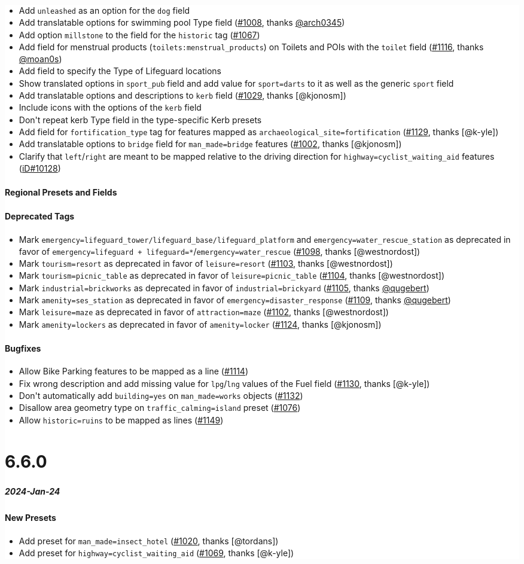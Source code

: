 * Add `unleashed` as an option for the `dog` field
* Add translatable options for swimming pool Type field ([#1008], thanks [@arch0345])
* Add option `millstone` to the field for the `historic` tag ([#1067])
* Add field for menstrual products (`toilets:menstrual_products`) on Toilets and POIs with the `toilet` field ([#1116], thanks [@moan0s])
* Add field to specify the Type of Lifeguard locations
* Show translated options in `sport_pub` field and add value for `sport=darts` to it as well as the generic `sport` field
* Add translatable options and descriptions to `kerb` field ([#1029], thanks [@kjonosm])
* Include icons with the options of the `kerb` field
* Don't repeat kerb Type field in the type-specific Kerb presets
* Add field for `fortification_type` tag for features mapped as `archaeological_site=fortification` ([#1129], thanks [@k-yle])
* Add translatable options to `bridge` field for `man_made=bridge` features ([#1002], thanks [@kjonosm])
* Clarify that `left`/`right` are meant to be mapped relative to the driving direction for `highway=cyclist_waiting_aid` features ([iD#10128])
#### Regional Presets and Fields
#### Deprecated Tags
* Mark `emergency=lifeguard_tower/lifeguard_base/lifeguard_platform` and `emergency=water_rescue_station` as deprecated in favor of `emergency=lifeguard + lifeguard=*`/`emergency=water_rescue` ([#1098], thanks [@westnordost])
* Mark `tourism=resort` as deprecated in favor of `leisure=resort` ([#1103], thanks [@westnordost])
* Mark `tourism=picnic_table` as deprecated in favor of `leisure=picnic_table` ([#1104], thanks [@westnordost])
* Mark `industrial=brickworks` as deprecated in favor of `industrial=brickyard` ([#1105], thanks [@qugebert])
* Mark `amenity=ses_station` as deprecated in favor of `emergency=disaster_response` ([#1109], thanks [@qugebert])
* Mark `leisure=maze` as deprecated in favor of `attraction=maze` ([#1102], thanks [@westnordost])
* Mark `amenity=lockers` as deprecated in favor of `amenity=locker` ([#1124], thanks [@kjonosm])
#### Bugfixes
* Allow Bike Parking features to be mapped as a line ([#1114])
* Fix wrong description and add missing value for `lpg`/`lng` values of the Fuel field ([#1130], thanks [@k-yle])
* Don't automatically add `building=yes` on `man_made=works` objects ([#1132])
* Disallow area geometry type on `traffic_calming=island` preset ([#1076])
* Allow `historic=ruins` to be mapped as lines ([#1149])

[#1067]: https://github.com/openstreetmap/id-tagging-schema/issues/1067
[#1101]: https://github.com/openstreetmap/id-tagging-schema/issues/1101
[#1114]: https://github.com/openstreetmap/id-tagging-schema/issues/1114
[#1132]: https://github.com/openstreetmap/id-tagging-schema/issues/1132
[#1149]: https://github.com/openstreetmap/id-tagging-schema/issues/1149
[#1156]: https://github.com/openstreetmap/id-tagging-schema/issues/1156
[#1002]: https://github.com/openstreetmap/id-tagging-schema/pull/1002
[#1008]: https://github.com/openstreetmap/id-tagging-schema/pull/1008
[#1029]: https://github.com/openstreetmap/id-tagging-schema/pull/1029
[#1032]: https://github.com/openstreetmap/id-tagging-schema/pull/1032
[#1037]: https://github.com/openstreetmap/id-tagging-schema/pull/1037
[#1076]: https://github.com/openstreetmap/id-tagging-schema/pull/1076
[#1083]: https://github.com/openstreetmap/id-tagging-schema/pull/1083
[#1084]: https://github.com/openstreetmap/id-tagging-schema/pull/1084
[#1088]: https://github.com/openstreetmap/id-tagging-schema/pull/1088
[#1090]: https://github.com/openstreetmap/id-tagging-schema/pull/1090
[#1091]: https://github.com/openstreetmap/id-tagging-schema/pull/1091
[#1095]: https://github.com/openstreetmap/id-tagging-schema/pull/1095
[#1098]: https://github.com/openstreetmap/id-tagging-schema/pull/1098
[#1102]: https://github.com/openstreetmap/id-tagging-schema/pull/1102
[#1103]: https://github.com/openstreetmap/id-tagging-schema/pull/1103
[#1104]: https://github.com/openstreetmap/id-tagging-schema/pull/1104
[#1105]: https://github.com/openstreetmap/id-tagging-schema/pull/1105
[#1106]: https://github.com/openstreetmap/id-tagging-schema/pull/1106
[#1108]: https://github.com/openstreetmap/id-tagging-schema/pull/1108
[#1109]: https://github.com/openstreetmap/id-tagging-schema/pull/1109
[#1116]: https://github.com/openstreetmap/id-tagging-schema/pull/1116
[#1121]: https://github.com/openstreetmap/id-tagging-schema/pull/1121
[#1123]: https://github.com/openstreetmap/id-tagging-schema/pull/1123
[#1124]: https://github.com/openstreetmap/id-tagging-schema/pull/1124
[#1126]: https://github.com/openstreetmap/id-tagging-schema/pull/1126
[#1127]: https://github.com/openstreetmap/id-tagging-schema/pull/1127
[#1128]: https://github.com/openstreetmap/id-tagging-schema/pull/1128
[#1129]: https://github.com/openstreetmap/id-tagging-schema/pull/1129
[#1130]: https://github.com/openstreetmap/id-tagging-schema/pull/1130
[#1131]: https://github.com/openstreetmap/id-tagging-schema/pull/1131
[#1134]: https://github.com/openstreetmap/id-tagging-schema/pull/1134
[#1135]: https://github.com/openstreetmap/id-tagging-schema/pull/1135
[#1136]: https://github.com/openstreetmap/id-tagging-schema/pull/1136
[#1139]: https://github.com/openstreetmap/id-tagging-schema/pull/1139
[#1142]: https://github.com/openstreetmap/id-tagging-schema/pull/1142
[#1143]: https://github.com/openstreetmap/id-tagging-schema/pull/1143
[#1150]: https://github.com/openstreetmap/id-tagging-schema/pull/1150
[iD#10128]: https://github.com/openstreetmap/iD/issues/10128
[@gy-mate]: https://github.com/gy-mate
[@qugebert]: https://github.com/qugebert
[@louwers]: https://github.com/louwers
[@moan0s]: https://github.com/moan0s
[@imagoiq]: https://github.com/imagoiq
[@mangerlahn]: https://github.com/mangerlahn
[@cnotin]: https://github.com/cnotin


# 6.6.0
##### 2024-Jan-24

#### New Presets
* Add preset for `man_made=insect_hotel` ([#1020], thanks [@tordans])
* Add preset for `highway=cyclist_waiting_aid` ([#1069], thanks [@k-yle])

[#215]: https://github.com/openstreetmap/id-tagging-schema/pull/215
[#222]: https://github.com/openstreetmap/id-tagging-schema/pull/222
[#232]: https://github.com/openstreetmap/id-tagging-schema/pull/232
[#1165]: https://github.com/openstreetmap/id-tagging-schema/pull/1165
[#1167]: https://github.com/openstreetmap/id-tagging-schema/pull/1167
[#1187]: https://github.com/openstreetmap/id-tagging-schema/pull/1187
[#1197]: https://github.com/openstreetmap/id-tagging-schema/pull/1197
[#1198]: https://github.com/openstreetmap/id-tagging-schema/pull/1198
[#1200]: https://github.com/openstreetmap/id-tagging-schema/pull/1200
[#1219]: https://github.com/openstreetmap/id-tagging-schema/pull/1219
[#1227]: https://github.com/openstreetmap/id-tagging-schema/pull/1227
[#1229]: https://github.com/openstreetmap/id-tagging-schema/pull/1229
[#1230]: https://github.com/openstreetmap/id-tagging-schema/pull/1230
[#1233]: https://github.com/openstreetmap/id-tagging-schema/pull/1233
[#1234]: https://github.com/openstreetmap/id-tagging-schema/pull/1234
[#1235]: https://github.com/openstreetmap/id-tagging-schema/pull/1235
[#1237]: https://github.com/openstreetmap/id-tagging-schema/pull/1237
[#1239]: https://github.com/openstreetmap/id-tagging-schema/pull/1239
[#1245]: https://github.com/openstreetmap/id-tagging-schema/pull/1245
[#1247]: https://github.com/openstreetmap/id-tagging-schema/pull/1247
[#1253]: https://github.com/openstreetmap/id-tagging-schema/pull/1253
[#1274]: https://github.com/openstreetmap/id-tagging-schema/pull/1274
[#1280]: https://github.com/openstreetmap/id-tagging-schema/pull/1280
[#1281]: https://github.com/openstreetmap/id-tagging-schema/pull/1281
[#1293]: https://github.com/openstreetmap/id-tagging-schema/pull/1293
[#1302]: https://github.com/openstreetmap/id-tagging-schema/pull/1302
[#1307]: https://github.com/openstreetmap/id-tagging-schema/pull/1307
[@bompstable]: https://github.com/bompstable
[@michalgwo]: https://github.com/michalgwo
[@ToastHawaii]: https://github.com/ToastHawaii
[@olafkryus]: https://github.com/olafkryus
[@osmuser63783]: https://github.com/osmuser63783
[@Asteliks]: https://github.com/Asteliks
[@cicku]: https://github.com/cicku
[#1180]: https://github.com/openstreetmap/id-tagging-schema/issues/1180
[#1162]: https://github.com/openstreetmap/id-tagging-schema/issues/1162
[schema-builder#119]: https://github.com/ideditor/schema-builder/pull/119
[#985]: https://github.com/openstreetmap/id-tagging-schema/pull/985
[#987]: https://github.com/openstreetmap/id-tagging-schema/pull/987
[#988]: https://github.com/openstreetmap/id-tagging-schema/pull/988
[#989]: https://github.com/openstreetmap/id-tagging-schema/pull/989
[#999]: https://github.com/openstreetmap/id-tagging-schema/pull/999
[#1000]: https://github.com/openstreetmap/id-tagging-schema/pull/1000
[#1001]: https://github.com/openstreetmap/id-tagging-schema/pull/1001
[#1005]: https://github.com/openstreetmap/id-tagging-schema/pull/1005
[#1007]: https://github.com/openstreetmap/id-tagging-schema/pull/1007
[#1020]: https://github.com/openstreetmap/id-tagging-schema/pull/1020
[#1030]: https://github.com/openstreetmap/id-tagging-schema/pull/1030
[#1038]: https://github.com/openstreetmap/id-tagging-schema/pull/1038
[#1069]: https://github.com/openstreetmap/id-tagging-schema/pull/1069
[#1074]: https://github.com/openstreetmap/id-tagging-schema/pull/1074
[#1080]: https://github.com/openstreetmap/id-tagging-schema/issues/1080
[@andreadecorte]: https://github.com/andreadecorte
[@watmildon]: https://github.com/watmildon
[@mnalis]: https://github.com/mnalis
[@arrival-spring]: https://github.com/arrival-spring
[@ireun]: https://github.com/ireun
[#964]: https://github.com/openstreetmap/id-tagging-schema/pull/964
[#975]: https://github.com/openstreetmap/id-tagging-schema/issues/975
[#976]: https://github.com/openstreetmap/id-tagging-schema/issues/976
[#980]: https://github.com/openstreetmap/id-tagging-schema/issues/980
[#984]: https://github.com/openstreetmap/id-tagging-schema/pull/984
[#1043]: https://github.com/openstreetmap/id-tagging-schema/pull/1043
[#1045]: https://github.com/openstreetmap/id-tagging-schema/pull/1045
[#1047]: https://github.com/openstreetmap/id-tagging-schema/pull/1047
[#1048]: https://github.com/openstreetmap/id-tagging-schema/pull/1048
[#1051]: https://github.com/openstreetmap/id-tagging-schema/pull/1051
[#1055]: https://github.com/openstreetmap/id-tagging-schema/pull/1055
[#1057]: https://github.com/openstreetmap/id-tagging-schema/pull/1057
[#1058]: https://github.com/openstreetmap/id-tagging-schema/pull/1058
[#1059]: https://github.com/openstreetmap/id-tagging-schema/pull/1059
[#1063]: https://github.com/openstreetmap/id-tagging-schema/pull/1063
[@N-45div]: https://github.com/N-45div
[@mcliquid]: https://github.com/mcliquid
[@zstadler]: https://github.com/zstadler
[#869]: https://github.com/openstreetmap/id-tagging-schema/issues/869
[#896]: https://github.com/openstreetmap/id-tagging-schema/issues/896
[#911]: https://github.com/openstreetmap/id-tagging-schema/pull/911
[#921]: https://github.com/openstreetmap/id-tagging-schema/pull/921
[#923]: https://github.com/openstreetmap/id-tagging-schema/pull/923
[#924]: https://github.com/openstreetmap/id-tagging-schema/pull/924
[#925]: https://github.com/openstreetmap/id-tagging-schema/pull/925
[#930]: https://github.com/openstreetmap/id-tagging-schema/issues/930
[#932]: https://github.com/openstreetmap/id-tagging-schema/pull/932
[#933]: https://github.com/openstreetmap/id-tagging-schema/pull/933
[#934]: https://github.com/openstreetmap/id-tagging-schema/pull/934
[#935]: https://github.com/openstreetmap/id-tagging-schema/pull/935
[#938]: https://github.com/openstreetmap/id-tagging-schema/pull/938
[#939]: https://github.com/openstreetmap/id-tagging-schema/pull/939
[#940]: https://github.com/openstreetmap/id-tagging-schema/issues/940
[#942]: https://github.com/openstreetmap/id-tagging-schema/issues/942
[#943]: https://github.com/openstreetmap/id-tagging-schema/issues/943
[#944]: https://github.com/openstreetmap/id-tagging-schema/pull/944
[#946]: https://github.com/openstreetmap/id-tagging-schema/pull/946
[#952]: https://github.com/openstreetmap/id-tagging-schema/pull/952
[#956]: https://github.com/openstreetmap/id-tagging-schema/pull/956
[#957]: https://github.com/openstreetmap/id-tagging-schema/pull/957
[#961]: https://github.com/openstreetmap/id-tagging-schema/pull/961
[#963]: https://github.com/openstreetmap/id-tagging-schema/issues/963
[#967]: https://github.com/openstreetmap/id-tagging-schema/pull/967
[#968]: https://github.com/openstreetmap/id-tagging-schema/pull/968
[#969]: https://github.com/openstreetmap/id-tagging-schema/pull/969
[#972]: https://github.com/openstreetmap/id-tagging-schema/pull/972
[#973]: https://github.com/openstreetmap/id-tagging-schema/pull/973
[@govvin]: https://github.com/govvin
[#888]: https://github.com/openstreetmap/id-tagging-schema/pull/888
[#889]: https://github.com/openstreetmap/id-tagging-schema/pull/889
[#898]: https://github.com/openstreetmap/id-tagging-schema/issues/898
[#899]: https://github.com/openstreetmap/id-tagging-schema/pull/899
[#891]: https://github.com/openstreetmap/id-tagging-schema/pull/891
[#902]: https://github.com/openstreetmap/id-tagging-schema/pull/902
[#903]: https://github.com/openstreetmap/id-tagging-schema/issues/903
[#904]: https://github.com/openstreetmap/id-tagging-schema/issues/904
[#905]: https://github.com/openstreetmap/id-tagging-schema/issues/905
[#907]: https://github.com/openstreetmap/id-tagging-schema/issues/907
[#908]: https://github.com/openstreetmap/id-tagging-schema/issues/908
[#910]: https://github.com/openstreetmap/id-tagging-schema/issues/910
[#912]: https://github.com/openstreetmap/id-tagging-schema/pull/912
[@pietervdvn]: https://github.com/pietervdvn
[@Dimitrar5555]: https://github.com/Dimitrar5555
[#1]: https://github.com/openstreetmap/id-tagging-schema/issues/1
[#789]: https://github.com/openstreetmap/id-tagging-schema/issues/789
[#834]: https://github.com/openstreetmap/id-tagging-schema/issues/834
[#858]: https://github.com/openstreetmap/id-tagging-schema/issues/858
[#863]: https://github.com/openstreetmap/id-tagging-schema/issues/863
[#866]: https://github.com/openstreetmap/id-tagging-schema/issues/866
[#870]: https://github.com/openstreetmap/id-tagging-schema/issues/870
[#877]: https://github.com/openstreetmap/id-tagging-schema/issues/877
[#894]: https://github.com/openstreetmap/id-tagging-schema/issues/894
[#895]: https://github.com/openstreetmap/id-tagging-schema/issues/895
[#837]: https://github.com/openstreetmap/id-tagging-schema/pull/837
[#855]: https://github.com/openstreetmap/id-tagging-schema/pull/855
[#857]: https://github.com/openstreetmap/id-tagging-schema/pull/857
[#859]: https://github.com/openstreetmap/id-tagging-schema/pull/859
[#860]: https://github.com/openstreetmap/id-tagging-schema/pull/860
[#862]: https://github.com/openstreetmap/id-tagging-schema/pull/862
[#864]: https://github.com/openstreetmap/id-tagging-schema/pull/864
[#865]: https://github.com/openstreetmap/id-tagging-schema/pull/865
[#867]: https://github.com/openstreetmap/id-tagging-schema/pull/867
[#868]: https://github.com/openstreetmap/id-tagging-schema/pull/868
[#872]: https://github.com/openstreetmap/id-tagging-schema/pull/872
[#873]: https://github.com/openstreetmap/id-tagging-schema/pull/873
[#878]: https://github.com/openstreetmap/id-tagging-schema/pull/878
[#880]: https://github.com/openstreetmap/id-tagging-schema/pull/880
[#881]: https://github.com/openstreetmap/id-tagging-schema/pull/881
[#882]: https://github.com/openstreetmap/id-tagging-schema/pull/882
[#883]: https://github.com/openstreetmap/id-tagging-schema/pull/883
[#884]: https://github.com/openstreetmap/id-tagging-schema/pull/884
[#890]: https://github.com/openstreetmap/id-tagging-schema/pull/890
[@Cj-Malone]: https://github.com/Cj-Malone
[#24]: https://github.com/openstreetmap/id-tagging-schema/issues/24
[#211]: https://github.com/openstreetmap/id-tagging-schema/issues/211
[#615]: https://github.com/openstreetmap/id-tagging-schema/issues/615
[#673]: https://github.com/openstreetmap/id-tagging-schema/pull/673
[#792]: https://github.com/openstreetmap/id-tagging-schema/pull/792
[#798]: https://github.com/openstreetmap/id-tagging-schema/issues/798
[#800]: https://github.com/openstreetmap/id-tagging-schema/pull/800
[#803]: https://github.com/openstreetmap/id-tagging-schema/pull/803
[#805]: https://github.com/openstreetmap/id-tagging-schema/pull/805
[#806]: https://github.com/openstreetmap/id-tagging-schema/pull/806
[#807]: https://github.com/openstreetmap/id-tagging-schema/pull/807
[#810]: https://github.com/openstreetmap/id-tagging-schema/pull/810
[#811]: https://github.com/openstreetmap/id-tagging-schema/pull/811
[#812]: https://github.com/openstreetmap/id-tagging-schema/pull/812
[#813]: https://github.com/openstreetmap/id-tagging-schema/pull/813
[#814]: https://github.com/openstreetmap/id-tagging-schema/pull/814
[#815]: https://github.com/openstreetmap/id-tagging-schema/pull/815
[#817]: https://github.com/openstreetmap/id-tagging-schema/pull/817
[#821]: https://github.com/openstreetmap/id-tagging-schema/pull/821
[#822]: https://github.com/openstreetmap/id-tagging-schema/pull/822
[#823]: https://github.com/openstreetmap/id-tagging-schema/pull/823
[#825]: https://github.com/openstreetmap/id-tagging-schema/pull/825
[#827]: https://github.com/openstreetmap/id-tagging-schema/pull/827
[#828]: https://github.com/openstreetmap/id-tagging-schema/pull/828
[#829]: https://github.com/openstreetmap/id-tagging-schema/pull/829
[#830]: https://github.com/openstreetmap/id-tagging-schema/pull/830
[#836]: https://github.com/openstreetmap/id-tagging-schema/pull/836
[#839]: https://github.com/openstreetmap/id-tagging-schema/pull/839
[#840]: https://github.com/openstreetmap/id-tagging-schema/pull/840
[#841]: https://github.com/openstreetmap/id-tagging-schema/pull/841
[#843]: https://github.com/openstreetmap/id-tagging-schema/pull/843
[#844]: https://github.com/openstreetmap/id-tagging-schema/pull/844
[#848]: https://github.com/openstreetmap/id-tagging-schema/pull/848
[#849]: https://github.com/openstreetmap/id-tagging-schema/pull/849
[#851]: https://github.com/openstreetmap/id-tagging-schema/issues/851
[#852]: https://github.com/openstreetmap/id-tagging-schema/pull/852
[#853]: https://github.com/openstreetmap/id-tagging-schema/pull/853
[@tognee]: https://github.com/tognee
[@emersonveenstra]: https://github.com/emersonveenstra
[@tiptoptom]: https://github.com/tiptoptom
[@harahu]: https://github.com/harahu
[#228]: https://github.com/openstreetmap/id-tagging-schema/issues/228
[#639]: https://github.com/openstreetmap/id-tagging-schema/issues/639
[#648]: https://github.com/openstreetmap/id-tagging-schema/pull/648
[#670]: https://github.com/openstreetmap/id-tagging-schema/issues/670
[#672]: https://github.com/openstreetmap/id-tagging-schema/pull/672
[#707]: https://github.com/openstreetmap/id-tagging-schema/pull/707
[#709]: https://github.com/openstreetmap/id-tagging-schema/pull/709
[#711]: https://github.com/openstreetmap/id-tagging-schema/pull/711
[#731]: https://github.com/openstreetmap/id-tagging-schema/pull/731
[#732]: https://github.com/openstreetmap/id-tagging-schema/pull/732
[#734]: https://github.com/openstreetmap/id-tagging-schema/pull/734
[#735]: https://github.com/openstreetmap/id-tagging-schema/pull/735
[#737]: https://github.com/openstreetmap/id-tagging-schema/pull/737
[#742]: https://github.com/openstreetmap/id-tagging-schema/pull/742
[#744]: https://github.com/openstreetmap/id-tagging-schema/pull/744
[#747]: https://github.com/openstreetmap/id-tagging-schema/pull/747
[#749]: https://github.com/openstreetmap/id-tagging-schema/pull/749
[#750]: https://github.com/openstreetmap/id-tagging-schema/pull/750
[#751]: https://github.com/openstreetmap/id-tagging-schema/pull/751
[#752]: https://github.com/openstreetmap/id-tagging-schema/pull/752
[#755]: https://github.com/openstreetmap/id-tagging-schema/pull/755
[#756]: https://github.com/openstreetmap/id-tagging-schema/pull/756
[#758]: https://github.com/openstreetmap/id-tagging-schema/pull/758
[#760]: https://github.com/openstreetmap/id-tagging-schema/pull/760
[#761]: https://github.com/openstreetmap/id-tagging-schema/pull/761
[#763]: https://github.com/openstreetmap/id-tagging-schema/pull/763
[#764]: https://github.com/openstreetmap/id-tagging-schema/pull/764
[#766]: https://github.com/openstreetmap/id-tagging-schema/pull/766
[#773]: https://github.com/openstreetmap/id-tagging-schema/pull/773
[#774]: https://github.com/openstreetmap/id-tagging-schema/pull/774
[#776]: https://github.com/openstreetmap/id-tagging-schema/pull/776
[#777]: https://github.com/openstreetmap/id-tagging-schema/pull/777
[#780]: https://github.com/openstreetmap/id-tagging-schema/pull/780
[#781]: https://github.com/openstreetmap/id-tagging-schema/pull/781
[#782]: https://github.com/openstreetmap/id-tagging-schema/pull/782
[#783]: https://github.com/openstreetmap/id-tagging-schema/pull/783
[#784]: https://github.com/openstreetmap/id-tagging-schema/pull/784
[#785]: https://github.com/openstreetmap/id-tagging-schema/pull/785
[#786]: https://github.com/openstreetmap/id-tagging-schema/pull/786
[#787]: https://github.com/openstreetmap/id-tagging-schema/pull/787
[#790]: https://github.com/openstreetmap/id-tagging-schema/pull/790
[#795]: https://github.com/openstreetmap/id-tagging-schema/pull/795
[#796]: https://github.com/openstreetmap/id-tagging-schema/pull/796
[#802]: https://github.com/openstreetmap/id-tagging-schema/pull/802
[@Lonerat]: https://github.com/Lonerat
[@UKChris-osm]: https://github.com/UKChris-osm
[#733]: https://github.com/openstreetmap/id-tagging-schema/issues/733
[#661]: https://github.com/openstreetmap/id-tagging-schema/pull/661
[#662]: https://github.com/openstreetmap/id-tagging-schema/pull/662
[#663]: https://github.com/openstreetmap/id-tagging-schema/pull/663
[#664]: https://github.com/openstreetmap/id-tagging-schema/pull/664
[#665]: https://github.com/openstreetmap/id-tagging-schema/pull/665
[#666]: https://github.com/openstreetmap/id-tagging-schema/pull/666
[#667]: https://github.com/openstreetmap/id-tagging-schema/pull/667
[#668]: https://github.com/openstreetmap/id-tagging-schema/pull/668
[#669]: https://github.com/openstreetmap/id-tagging-schema/pull/669
[#677]: https://github.com/openstreetmap/id-tagging-schema/issues/677
[#679]: https://github.com/openstreetmap/id-tagging-schema/pull/679
[#684]: https://github.com/openstreetmap/id-tagging-schema/pull/684
[#686]: https://github.com/openstreetmap/id-tagging-schema/issues/686
[#687]: https://github.com/openstreetmap/id-tagging-schema/issues/687
[#688]: https://github.com/openstreetmap/id-tagging-schema/issues/688
[#689]: https://github.com/openstreetmap/id-tagging-schema/pull/689
[#692]: https://github.com/openstreetmap/id-tagging-schema/pull/692
[#696]: https://github.com/openstreetmap/id-tagging-schema/pull/696
[#697]: https://github.com/openstreetmap/id-tagging-schema/pull/697
[#698]: https://github.com/openstreetmap/id-tagging-schema/pull/698
[#699]: https://github.com/openstreetmap/id-tagging-schema/pull/699
[#700]: https://github.com/openstreetmap/id-tagging-schema/pull/700
[#701]: https://github.com/openstreetmap/id-tagging-schema/pull/701
[#702]: https://github.com/openstreetmap/id-tagging-schema/pull/702
[#703]: https://github.com/openstreetmap/id-tagging-schema/issues/703
[#704]: https://github.com/openstreetmap/id-tagging-schema/pull/704
[#710]: https://github.com/openstreetmap/id-tagging-schema/pull/710
[#712]: https://github.com/openstreetmap/id-tagging-schema/pull/712
[#713]: https://github.com/openstreetmap/id-tagging-schema/pull/713
[#714]: https://github.com/openstreetmap/id-tagging-schema/pull/714
[#718]: https://github.com/openstreetmap/id-tagging-schema/pull/718
[#724]: https://github.com/openstreetmap/id-tagging-schema/pull/724
[#726]: https://github.com/openstreetmap/id-tagging-schema/issues/726
[#727]: https://github.com/openstreetmap/id-tagging-schema/issues/727
[@jdabapo]: https://github.com/jdabapo
[@kesterlester]: https://github.com/kesterlester
[@mikaeldui]: https://github.com/mikaeldui
[#676]: https://github.com/openstreetmap/id-tagging-schema/issues/676
[iD#9375]: https://github.com/openstreetmap/iD/pull/9375
[#241]: https://github.com/openstreetmap/id-tagging-schema/pull/241
[#590]: https://github.com/openstreetmap/id-tagging-schema/pull/590
[#634]: https://github.com/openstreetmap/id-tagging-schema/issues/634
[#636]: https://github.com/openstreetmap/id-tagging-schema/pull/636
[#637]: https://github.com/openstreetmap/id-tagging-schema/pull/637
[#640]: https://github.com/openstreetmap/id-tagging-schema/pull/640
[#645]: https://github.com/openstreetmap/id-tagging-schema/issues/645
[#647]: https://github.com/openstreetmap/id-tagging-schema/issues/647
[#649]: https://github.com/openstreetmap/id-tagging-schema/pull/649
[#650]: https://github.com/openstreetmap/id-tagging-schema/issues/650
[#652]: https://github.com/openstreetmap/id-tagging-schema/pull/652
[#654]: https://github.com/openstreetmap/id-tagging-schema/issues/654
[#655]: https://github.com/openstreetmap/id-tagging-schema/issues/655
[#656]: https://github.com/openstreetmap/id-tagging-schema/pull/656
[@alanb43]: https://github.com/alanb43
[@Zaczero]: https://github.com/Zaczero
[#144]: https://github.com/openstreetmap/id-tagging-schema/pull/144
[#164]: https://github.com/openstreetmap/id-tagging-schema/pull/164
[#251]: https://github.com/openstreetmap/id-tagging-schema/pull/251
[#255]: https://github.com/openstreetmap/id-tagging-schema/pull/255
[#257]: https://github.com/openstreetmap/id-tagging-schema/pull/257
[#261]: https://github.com/openstreetmap/id-tagging-schema/pull/261
[#263]: https://github.com/openstreetmap/id-tagging-schema/pull/263
[#325]: https://github.com/openstreetmap/id-tagging-schema/pull/325
[#392]: https://github.com/openstreetmap/id-tagging-schema/pull/392
[#463]: https://github.com/openstreetmap/id-tagging-schema/pull/463
[#467]: https://github.com/openstreetmap/id-tagging-schema/pull/467
[#470]: https://github.com/openstreetmap/id-tagging-schema/pull/470
[#521]: https://github.com/openstreetmap/id-tagging-schema/pull/521
[#582]: https://github.com/openstreetmap/id-tagging-schema/pull/582
[#583]: https://github.com/openstreetmap/id-tagging-schema/pull/583
[#584]: https://github.com/openstreetmap/id-tagging-schema/pull/584
[#592]: https://github.com/openstreetmap/id-tagging-schema/pull/592
[#593]: https://github.com/openstreetmap/id-tagging-schema/pull/593
[#595]: https://github.com/openstreetmap/id-tagging-schema/pull/595
[#597]: https://github.com/openstreetmap/id-tagging-schema/pull/597
[#598]: https://github.com/openstreetmap/id-tagging-schema/pull/598
[#600]: https://github.com/openstreetmap/id-tagging-schema/pull/600
[#603]: https://github.com/openstreetmap/id-tagging-schema/pull/603
[#608]: https://github.com/openstreetmap/id-tagging-schema/pull/608
[#612]: https://github.com/openstreetmap/id-tagging-schema/issues/612
[#613]: https://github.com/openstreetmap/id-tagging-schema/pull/613
[#614]: https://github.com/openstreetmap/id-tagging-schema/pull/614
[#618]: https://github.com/openstreetmap/id-tagging-schema/pull/618
[#620]: https://github.com/openstreetmap/id-tagging-schema/pull/620
[#621]: https://github.com/openstreetmap/id-tagging-schema/issues/621
[#622]: https://github.com/openstreetmap/id-tagging-schema/pull/622
[#624]: https://github.com/openstreetmap/id-tagging-schema/pull/624
[#625]: https://github.com/openstreetmap/id-tagging-schema/pull/625
[#626]: https://github.com/openstreetmap/id-tagging-schema/issues/626
[#627]: https://github.com/openstreetmap/id-tagging-schema/issues/627
[#628]: https://github.com/openstreetmap/id-tagging-schema/pull/628
[#630]: https://github.com/openstreetmap/id-tagging-schema/pull/630
[#631]: https://github.com/openstreetmap/id-tagging-schema/pull/631
[#632]: https://github.com/openstreetmap/id-tagging-schema/issues/632
[#804]: https://github.com/openstreetmap/id-tagging-schema/pull/804
[iD#9305]: https://github.com/openstreetmap/iD/issues/9305
[iD#9341]: https://github.com/openstreetmap/iD/issues/9341
[@EvanCarroll]: https://github.com/EvanCarroll
[@Miroff]: https://github.com/Miroff
[@kolgza]: https://github.com/kolgza
[@Morion-Self]: https://github.com/Morion-Self
[@Marc-marc-marc]: https://github.com/Marc-marc-marc
[@willemarcel]: https://github.com/willemarcel
[#475]: https://github.com/openstreetmap/id-tagging-schema/pull/475
[#499]: https://github.com/openstreetmap/id-tagging-schema/pull/499
[#501]: https://github.com/openstreetmap/id-tagging-schema/pull/501
[#520]: https://github.com/openstreetmap/id-tagging-schema/pull/520
[#527]: https://github.com/openstreetmap/id-tagging-schema/pull/527
[#528]: https://github.com/openstreetmap/id-tagging-schema/pull/528
[#531]: https://github.com/openstreetmap/id-tagging-schema/issues/531
[#534]: https://github.com/openstreetmap/id-tagging-schema/issues/534
[#535]: https://github.com/openstreetmap/id-tagging-schema/pull/535
[#537]: https://github.com/openstreetmap/id-tagging-schema/pull/537
[#540]: https://github.com/openstreetmap/id-tagging-schema/pull/540
[#542]: https://github.com/openstreetmap/id-tagging-schema/pull/542
[#543]: https://github.com/openstreetmap/id-tagging-schema/pull/543
[#546]: https://github.com/openstreetmap/id-tagging-schema/pull/546
[#547]: https://github.com/openstreetmap/id-tagging-schema/issues/547
[#549]: https://github.com/openstreetmap/id-tagging-schema/issues/549
[#551]: https://github.com/openstreetmap/id-tagging-schema/pull/551
[#553]: https://github.com/openstreetmap/id-tagging-schema/issues/553
[#554]: https://github.com/openstreetmap/id-tagging-schema/pull/554
[#557]: https://github.com/openstreetmap/id-tagging-schema/pull/557
[#559]: https://github.com/openstreetmap/id-tagging-schema/pull/559
[#560]: https://github.com/openstreetmap/id-tagging-schema/pull/560
[#561]: https://github.com/openstreetmap/id-tagging-schema/pull/561
[#562]: https://github.com/openstreetmap/id-tagging-schema/pull/562
[#567]: https://github.com/openstreetmap/id-tagging-schema/pull/567
[#571]: https://github.com/openstreetmap/id-tagging-schema/issues/571
[#573]: https://github.com/openstreetmap/id-tagging-schema/issues/573
[#575]: https://github.com/openstreetmap/id-tagging-schema/pull/575
[#576]: https://github.com/openstreetmap/id-tagging-schema/pull/576
[#579]: https://github.com/openstreetmap/id-tagging-schema/pull/579
[#580]: https://github.com/openstreetmap/id-tagging-schema/pull/580
[@elcaptain]: https://github.com/elcaptain
[@Hiausirg]: https://github.com/Hiausirg
[@Hufkratzer]: https://github.com/Hufkratzer
[@nlehuby]: https://github.com/nlehuby
[@SafetyIng]: https://github.com/SafetyIng
[@SteveLz]: https://github.com/SteveLz
[#288]: https://github.com/openstreetmap/id-tagging-schema/pull/288
[#442]: https://github.com/openstreetmap/id-tagging-schema/pull/442
[#447]: https://github.com/openstreetmap/id-tagging-schema/pull/447
[#474]: https://github.com/openstreetmap/id-tagging-schema/issues/474
[#476]: https://github.com/openstreetmap/id-tagging-schema/pull/476
[#477]: https://github.com/openstreetmap/id-tagging-schema/pull/477
[#478]: https://github.com/openstreetmap/id-tagging-schema/pull/478
[#479]: https://github.com/openstreetmap/id-tagging-schema/pull/479
[#480]: https://github.com/openstreetmap/id-tagging-schema/issues/480
[#481]: https://github.com/openstreetmap/id-tagging-schema/pull/481
[#482]: https://github.com/openstreetmap/id-tagging-schema/pull/482
[#483]: https://github.com/openstreetmap/id-tagging-schema/pull/483
[#484]: https://github.com/openstreetmap/id-tagging-schema/issues/484
[#485]: https://github.com/openstreetmap/id-tagging-schema/pull/485
[#485]: https://github.com/openstreetmap/id-tagging-schema/pull/485
[#486]: https://github.com/openstreetmap/id-tagging-schema/pull/486
[#489]: https://github.com/openstreetmap/id-tagging-schema/pull/489
[#490]: https://github.com/openstreetmap/id-tagging-schema/pull/490
[#491]: https://github.com/openstreetmap/id-tagging-schema/pull/491
[#493]: https://github.com/openstreetmap/id-tagging-schema/pull/493
[#495]: https://github.com/openstreetmap/id-tagging-schema/pull/495
[#500]: https://github.com/openstreetmap/id-tagging-schema/pull/500
[#503]: https://github.com/openstreetmap/id-tagging-schema/pull/503
[#504]: https://github.com/openstreetmap/id-tagging-schema/pull/504
[#506]: https://github.com/openstreetmap/id-tagging-schema/pull/506
[#508]: https://github.com/openstreetmap/id-tagging-schema/pull/508
[#510]: https://github.com/openstreetmap/id-tagging-schema/issues/510
[#513]: https://github.com/openstreetmap/id-tagging-schema/pull/513
[#514]: https://github.com/openstreetmap/id-tagging-schema/issues/514
[#515]: https://github.com/openstreetmap/id-tagging-schema/pull/515
[#516]: https://github.com/openstreetmap/id-tagging-schema/pull/516
[#517]: https://github.com/openstreetmap/id-tagging-schema/pull/517
[#518]: https://github.com/openstreetmap/id-tagging-schema/issues/518
[#522]: https://github.com/openstreetmap/id-tagging-schema/pull/522
[#524]: https://github.com/openstreetmap/id-tagging-schema/pull/524
[#525]: https://github.com/openstreetmap/id-tagging-schema/issues/525
[@flacombe]: https://github.com/flacombe
[@Kazing]: https://github.com/Kazing
[#326]: https://github.com/openstreetmap/id-tagging-schema/pull/326
[#327]: https://github.com/openstreetmap/id-tagging-schema/pull/327
[#337]: https://github.com/openstreetmap/id-tagging-schema/pull/337
[#367]: https://github.com/openstreetmap/id-tagging-schema/pull/367
[#368]: https://github.com/openstreetmap/id-tagging-schema/pull/368
[#369]: https://github.com/openstreetmap/id-tagging-schema/pull/369
[#370]: https://github.com/openstreetmap/id-tagging-schema/pull/370
[#371]: https://github.com/openstreetmap/id-tagging-schema/pull/371
[#372]: https://github.com/openstreetmap/id-tagging-schema/pull/372
[#375]: https://github.com/openstreetmap/id-tagging-schema/pull/375
[#380]: https://github.com/openstreetmap/id-tagging-schema/pull/380
[#381]: https://github.com/openstreetmap/id-tagging-schema/pull/381
[#382]: https://github.com/openstreetmap/id-tagging-schema/pull/382
[#383]: https://github.com/openstreetmap/id-tagging-schema/pull/383
[#385]: https://github.com/openstreetmap/id-tagging-schema/pull/385
[#389]: https://github.com/openstreetmap/id-tagging-schema/issues/389
[#390]: https://github.com/openstreetmap/id-tagging-schema/issues/390
[#391]: https://github.com/openstreetmap/id-tagging-schema/pull/391
[#398]: https://github.com/openstreetmap/id-tagging-schema/issues/398
[#399]: https://github.com/openstreetmap/id-tagging-schema/issues/399
[#400]: https://github.com/openstreetmap/id-tagging-schema/pull/400
[#401]: https://github.com/openstreetmap/id-tagging-schema/issues/401
[#403]: https://github.com/openstreetmap/id-tagging-schema/issues/403
[#407]: https://github.com/openstreetmap/id-tagging-schema/pull/407
[#413]: https://github.com/openstreetmap/id-tagging-schema/issues/413
[#414]: https://github.com/openstreetmap/id-tagging-schema/pull/414
[#416]: https://github.com/openstreetmap/id-tagging-schema/pull/416
[#417]: https://github.com/openstreetmap/id-tagging-schema/pull/417
[#418]: https://github.com/openstreetmap/id-tagging-schema/pull/418
[#423]: https://github.com/openstreetmap/id-tagging-schema/pull/423
[#424]: https://github.com/openstreetmap/id-tagging-schema/pull/424
[#425]: https://github.com/openstreetmap/id-tagging-schema/pull/425
[#427]: https://github.com/openstreetmap/id-tagging-schema/pull/427
[#428]: https://github.com/openstreetmap/id-tagging-schema/pull/428
[#432]: https://github.com/openstreetmap/id-tagging-schema/pull/432
[#436]: https://github.com/openstreetmap/id-tagging-schema/issues/436
[#438]: https://github.com/openstreetmap/id-tagging-schema/pull/438
[#439]: https://github.com/openstreetmap/id-tagging-schema/pull/439
[#441]: https://github.com/openstreetmap/id-tagging-schema/pull/441
[#443]: https://github.com/openstreetmap/id-tagging-schema/issues/443
[#445]: https://github.com/openstreetmap/id-tagging-schema/pull/445
[#446]: https://github.com/openstreetmap/id-tagging-schema/pull/446
[#448]: https://github.com/openstreetmap/id-tagging-schema/pull/448
[#449]: https://github.com/openstreetmap/id-tagging-schema/pull/449
[#451]: https://github.com/openstreetmap/id-tagging-schema/pull/451
[#452]: https://github.com/openstreetmap/id-tagging-schema/pull/452
[#453]: https://github.com/openstreetmap/id-tagging-schema/pull/453
[#455]: https://github.com/openstreetmap/id-tagging-schema/pull/455
[#456]: https://github.com/openstreetmap/id-tagging-schema/pull/456
[#458]: https://github.com/openstreetmap/id-tagging-schema/pull/458
[#462]: https://github.com/openstreetmap/id-tagging-schema/pull/462
[#464]: https://github.com/openstreetmap/id-tagging-schema/issues/464
[#465]: https://github.com/openstreetmap/id-tagging-schema/issues/465
[#466]: https://github.com/openstreetmap/id-tagging-schema/issues/466
[@quotquot]: https://github.com/quotquot
[@FloEdelmann]: https://github.com/FloEdelmann
[@Dimitar5555]: https://github.com/Dimitar5555
[@Binnette]: https://github.com/Binnette
[@danieldegroot2]: https://github.com/danieldegroot2
[@arch0345]: https://github.com/arch0345
[@Zverik]: https://github.com/Zverik
[@zymurgic]: https://github.com/zymurgic
[@rkost]: https://github.com/rkost
[@HandyHat]: https://github.com/HandyHat
[@Aniket]: https://github.com/Aniket
[#388]: https://github.com/openstreetmap/id-tagging-schema/issues/388
[#364]: https://github.com/openstreetmap/id-tagging-schema/issues/364
[@riQQ]: https://github.com/riQQ
[#2]: https://github.com/openstreetmap/id-tagging-schema/issues/2
[#4]: https://github.com/openstreetmap/id-tagging-schema/issues/4
[#45]: https://github.com/openstreetmap/id-tagging-schema/issues/45
[#45]: https://github.com/openstreetmap/id-tagging-schema/issues/45
[#55]: https://github.com/openstreetmap/id-tagging-schema/issues/55
[#73]: https://github.com/openstreetmap/id-tagging-schema/pull/73
[#80]: https://github.com/openstreetmap/id-tagging-schema/pull/80
[#83]: https://github.com/openstreetmap/id-tagging-schema/pull/83
[#95]: https://github.com/openstreetmap/id-tagging-schema/issues/95
[#107]: https://github.com/openstreetmap/id-tagging-schema/pull/107
[#110]: https://github.com/openstreetmap/id-tagging-schema/issues/110
[#111]: https://github.com/openstreetmap/id-tagging-schema/issues/111
[#113]: https://github.com/openstreetmap/id-tagging-schema/pull/113
[#115]: https://github.com/openstreetmap/id-tagging-schema/pull/115
[#116]: https://github.com/openstreetmap/id-tagging-schema/pull/116
[#130]: https://github.com/openstreetmap/id-tagging-schema/issues/130
[#131]: https://github.com/openstreetmap/id-tagging-schema/issues/131
[#133]: https://github.com/openstreetmap/id-tagging-schema/issues/133
[#136]: https://github.com/openstreetmap/id-tagging-schema/pull/136
[#141]: https://github.com/openstreetmap/id-tagging-schema/issues/141
[#154]: https://github.com/openstreetmap/id-tagging-schema/pull/154
[#158]: https://github.com/openstreetmap/id-tagging-schema/issues/158
[#159]: https://github.com/openstreetmap/id-tagging-schema/issues/159
[#162]: https://github.com/openstreetmap/id-tagging-schema/issues/162
[#166]: https://github.com/openstreetmap/id-tagging-schema/pull/166
[#167]: https://github.com/openstreetmap/id-tagging-schema/issues/167
[#171]: https://github.com/openstreetmap/id-tagging-schema/pull/171
[#187]: https://github.com/openstreetmap/id-tagging-schema/pull/187
[#188]: https://github.com/openstreetmap/id-tagging-schema/issues/188
[#191]: https://github.com/openstreetmap/id-tagging-schema/pull/191
[#192]: https://github.com/openstreetmap/id-tagging-schema/pull/192
[#194]: https://github.com/openstreetmap/id-tagging-schema/pull/194
[#195]: https://github.com/openstreetmap/id-tagging-schema/pull/195
[#196]: https://github.com/openstreetmap/id-tagging-schema/pull/196
[#199]: https://github.com/openstreetmap/id-tagging-schema/pull/199
[#200]: https://github.com/openstreetmap/id-tagging-schema/pull/200
[#203]: https://github.com/openstreetmap/id-tagging-schema/issues/203
[#208]: https://github.com/openstreetmap/id-tagging-schema/issues/208
[#212]: https://github.com/openstreetmap/id-tagging-schema/pull/212
[#214]: https://github.com/openstreetmap/id-tagging-schema/pull/214
[#216]: https://github.com/openstreetmap/id-tagging-schema/pull/216
[#217]: https://github.com/openstreetmap/id-tagging-schema/pull/217
[#218]: https://github.com/openstreetmap/id-tagging-schema/pull/218
[#227]: https://github.com/openstreetmap/id-tagging-schema/pull/227
[#230]: https://github.com/openstreetmap/id-tagging-schema/pull/230
[#238]: https://github.com/openstreetmap/id-tagging-schema/pull/238
[#240]: https://github.com/openstreetmap/id-tagging-schema/pull/240
[#242]: https://github.com/openstreetmap/id-tagging-schema/pull/242
[#245]: https://github.com/openstreetmap/id-tagging-schema/pull/245
[#247]: https://github.com/openstreetmap/id-tagging-schema/issues/247
[#249]: https://github.com/openstreetmap/id-tagging-schema/pull/249
[#250]: https://github.com/openstreetmap/id-tagging-schema/pull/250
[#252]: https://github.com/openstreetmap/id-tagging-schema/pull/252
[#258]: https://github.com/openstreetmap/id-tagging-schema/issues/258
[#260]: https://github.com/openstreetmap/id-tagging-schema/pull/260
[#262]: https://github.com/openstreetmap/id-tagging-schema/pull/262
[#270]: https://github.com/openstreetmap/id-tagging-schema/pull/270
[#271]: https://github.com/openstreetmap/id-tagging-schema/pull/271
[#272]: https://github.com/openstreetmap/id-tagging-schema/issues/272
[#273]: https://github.com/openstreetmap/id-tagging-schema/issues/273
[#277]: https://github.com/openstreetmap/id-tagging-schema/issues/277
[#278]: https://github.com/openstreetmap/id-tagging-schema/pull/278
[#280]: https://github.com/openstreetmap/id-tagging-schema/pull/280
[#281]: https://github.com/openstreetmap/id-tagging-schema/issues/281
[#282]: https://github.com/openstreetmap/id-tagging-schema/pull/282
[#286]: https://github.com/openstreetmap/id-tagging-schema/issues/286
[#287]: https://github.com/openstreetmap/id-tagging-schema/issues/287
[#292]: https://github.com/openstreetmap/id-tagging-schema/issues/292
[#296]: https://github.com/openstreetmap/id-tagging-schema/pull/296
[#297]: https://github.com/openstreetmap/id-tagging-schema/pull/297
[#298]: https://github.com/openstreetmap/id-tagging-schema/issues/298
[#299]: https://github.com/openstreetmap/id-tagging-schema/issues/299
[#304]: https://github.com/openstreetmap/id-tagging-schema/pull/304
[#309]: https://github.com/openstreetmap/id-tagging-schema/pull/309
[#311]: https://github.com/openstreetmap/id-tagging-schema/issues/311
[#315]: https://github.com/openstreetmap/id-tagging-schema/pull/315
[#316]: https://github.com/openstreetmap/id-tagging-schema/pull/316
[#319]: https://github.com/openstreetmap/id-tagging-schema/pull/319
[#320]: https://github.com/openstreetmap/id-tagging-schema/pull/320
